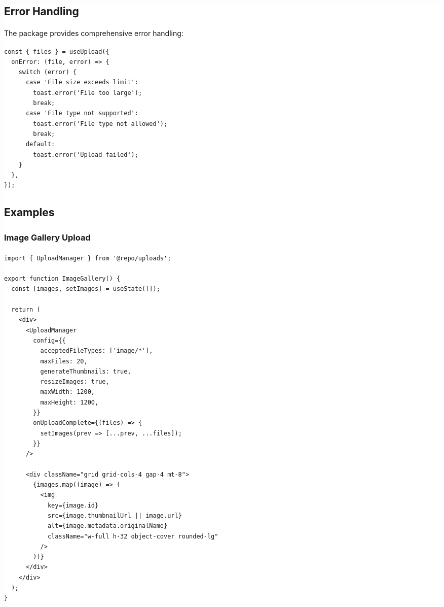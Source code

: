 ## Error Handling

The package provides comprehensive error handling:

```tsx
const { files } = useUpload({
  onError: (file, error) => {
    switch (error) {
      case 'File size exceeds limit':
        toast.error('File too large');
        break;
      case 'File type not supported':
        toast.error('File type not allowed');
        break;
      default:
        toast.error('Upload failed');
    }
  },
});
```

## Examples

### Image Gallery Upload

```tsx
import { UploadManager } from '@repo/uploads';

export function ImageGallery() {
  const [images, setImages] = useState([]);

  return (
    <div>
      <UploadManager
        config={{
          acceptedFileTypes: ['image/*'],
          maxFiles: 20,
          generateThumbnails: true,
          resizeImages: true,
          maxWidth: 1200,
          maxHeight: 1200,
        }}
        onUploadComplete={(files) => {
          setImages(prev => [...prev, ...files]);
        }}
      />
      
      <div className="grid grid-cols-4 gap-4 mt-8">
        {images.map((image) => (
          <img
            key={image.id}
            src={image.thumbnailUrl || image.url}
            alt={image.metadata.originalName}
            className="w-full h-32 object-cover rounded-lg"
          />
        ))}
      </div>
    </div>
  );
}
```
